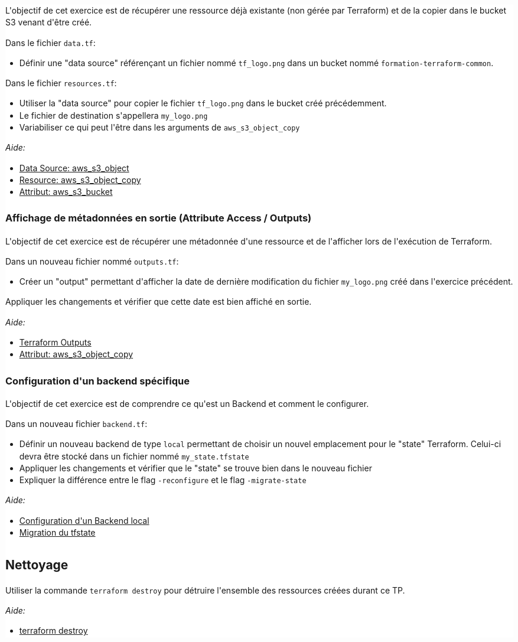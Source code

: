 L'objectif de cet exercice est de récupérer une ressource déjà existante (non gérée par Terraform) et de la copier dans le bucket S3 venant d'être créé.

Dans le fichier `data.tf`:

- Définir une "data source" référençant un fichier nommé `tf_logo.png` dans un bucket nommé `formation-terraform-common`.

Dans le fichier `resources.tf`:

- Utiliser la "data source" pour copier le fichier `tf_logo.png` dans le bucket créé précédemment.
- Le fichier de destination s'appellera `my_logo.png`
- Variabiliser ce qui peut l'être dans les arguments de `aws_s3_object_copy`

_Aide:_

- [Data Source: aws_s3_object](https://registry.terraform.io/providers/hashicorp/aws/latest/docs/data-sources/s3_object)
- [Resource: aws_s3_object_copy](https://registry.terraform.io/providers/hashicorp/aws/latest/docs/resources/s3_object_copy)
- [Attribut: aws_s3_bucket](https://registry.terraform.io/providers/hashicorp/aws/latest/docs/resources/s3_bucket#attribute-reference)

### Affichage de métadonnées en sortie (Attribute Access / Outputs)

L'objectif de cet exercice est de récupérer une métadonnée d'une ressource et de l'afficher lors de l'exécution de Terraform.

Dans un nouveau fichier nommé `outputs.tf`:

- Créer un "output" permettant d'afficher la date de dernière modification du fichier `my_logo.png` créé dans l'exercice précédent.

Appliquer les changements et vérifier que cette date est bien affiché en sortie.

_Aide:_

- [Terraform Outputs](https://developer.hashicorp.com/terraform/language/values/outputs)
- [Attribut: aws_s3_object_copy](https://registry.terraform.io/providers/hashicorp/aws/latest/docs/resources/s3_object_copy#last_modified)

### Configuration d'un backend spécifique

L'objectif de cet exercice est de comprendre ce qu'est un Backend et comment le configurer.

Dans un nouveau fichier `backend.tf`:

- Définir un nouveau backend de type `local` permettant de choisir un nouvel emplacement pour le "state" Terraform. Celui-ci devra être stocké dans un fichier nommé `my_state.tfstate`
- Appliquer les changements et vérifier que le "state" se trouve bien dans le nouveau fichier
- Expliquer la différence entre le flag `-reconfigure` et le flag `-migrate-state`

_Aide:_

- [Configuration d'un Backend local](https://developer.hashicorp.com/terraform/language/settings/backends/configuration#available-backends)
- [Migration du tfstate](https://developer.hashicorp.com/terraform/cli/commands/init#backend-initialization)

## Nettoyage

Utiliser la commande `terraform destroy` pour détruire l'ensemble des ressources créées durant ce TP.

_Aide:_

- [terraform destroy](https://developer.hashicorp.com/terraform/cli/commands/destroy)
